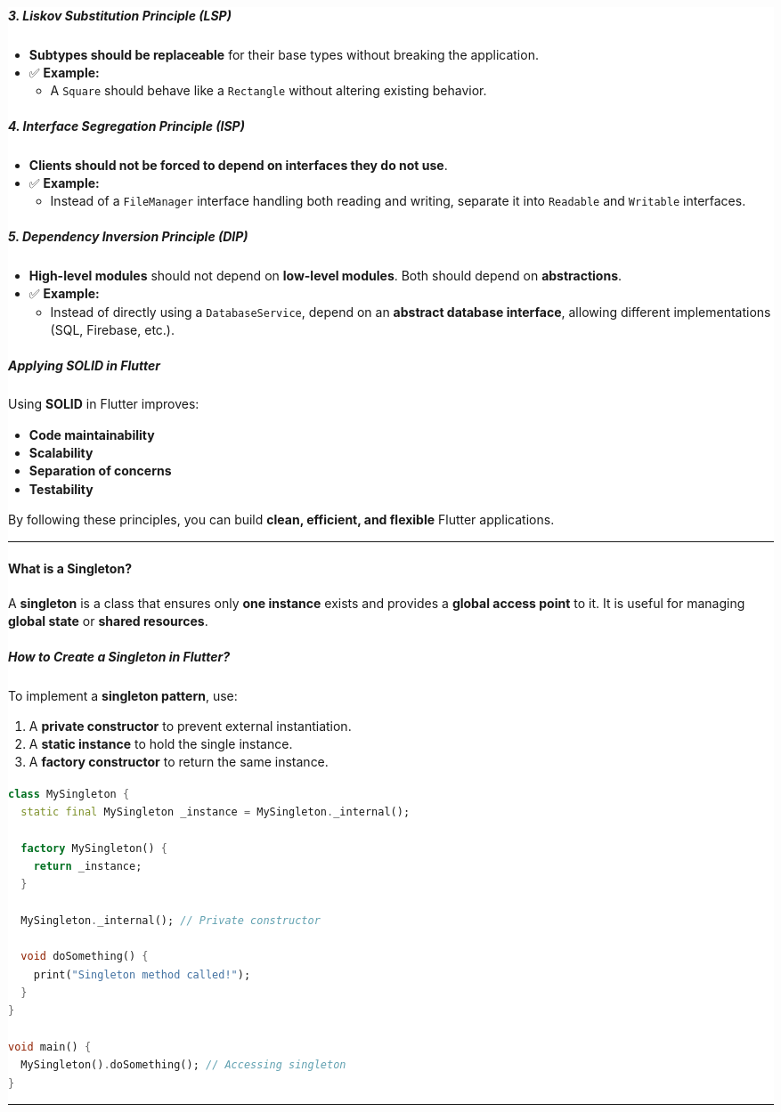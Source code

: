 ##### 3. **Liskov Substitution Principle (LSP)**

- **Subtypes should be replaceable** for their base types without breaking the application.
- ✅ **Example:**
  - A `Square` should behave like a `Rectangle` without altering existing behavior.

##### 4. **Interface Segregation Principle (ISP)**

- **Clients should not be forced to depend on interfaces they do not use**.
- ✅ **Example:**
  - Instead of a `FileManager` interface handling both reading and writing, separate it into `Readable` and `Writable` interfaces.

##### 5. **Dependency Inversion Principle (DIP)**

- **High-level modules** should not depend on **low-level modules**. Both should depend on **abstractions**.
- ✅ **Example:**
  - Instead of directly using a `DatabaseService`, depend on an **abstract database interface**, allowing different implementations (SQL, Firebase, etc.).

##### Applying SOLID in Flutter

Using **SOLID** in Flutter improves:

- **Code maintainability**
- **Scalability**
- **Separation of concerns**
- **Testability**

By following these principles, you can build **clean, efficient, and flexible** Flutter applications.

---

#### What is a Singleton?

A **singleton** is a class that ensures only **one instance** exists and provides a **global access point** to it. It is useful for managing **global state** or **shared resources**.

##### How to Create a Singleton in Flutter?

To implement a **singleton pattern**, use:

1. A **private constructor** to prevent external instantiation.
2. A **static instance** to hold the single instance.
3. A **factory constructor** to return the same instance.

```dart
class MySingleton {
  static final MySingleton _instance = MySingleton._internal();

  factory MySingleton() {
    return _instance;
  }

  MySingleton._internal(); // Private constructor

  void doSomething() {
    print("Singleton method called!");
  }
}

void main() {
  MySingleton().doSomething(); // Accessing singleton
}
```

---
